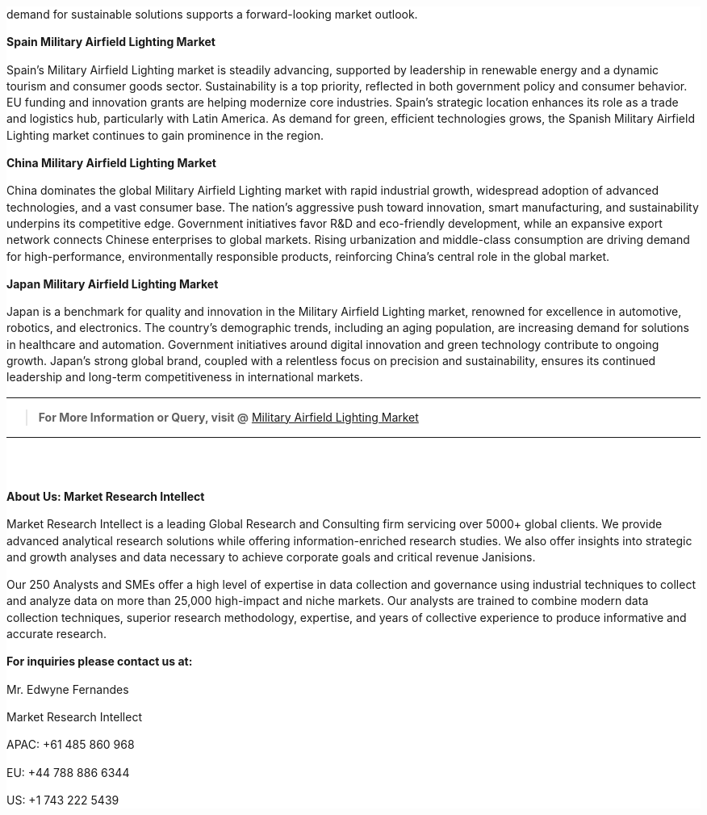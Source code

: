 demand for sustainable solutions supports a forward-looking market outlook.</p><p class="" data-start="4424" data-end="4975"><strong data-start="4424" data-end="4445">Spain Military Airfield Lighting Market</strong></p><p class="" data-start="4424" data-end="4975">Spain&rsquo;s Military Airfield Lighting market is steadily advancing, supported by leadership in renewable energy and a dynamic tourism and consumer goods sector. Sustainability is a top priority, reflected in both government policy and consumer behavior. EU funding and innovation grants are helping modernize core industries. Spain&rsquo;s strategic location enhances its role as a trade and logistics hub, particularly with Latin America. As demand for green, efficient technologies grows, the Spanish Military Airfield Lighting market continues to gain prominence in the region.</p><p class="" data-start="4977" data-end="5589"><strong data-start="4977" data-end="4998">China Military Airfield Lighting Market</strong></p><p class="" data-start="4977" data-end="5589">China dominates the global Military Airfield Lighting market with rapid industrial growth, widespread adoption of advanced technologies, and a vast consumer base. The nation&rsquo;s aggressive push toward innovation, smart manufacturing, and sustainability underpins its competitive edge. Government initiatives favor R&amp;D and eco-friendly development, while an expansive export network connects Chinese enterprises to global markets. Rising urbanization and middle-class consumption are driving demand for high-performance, environmentally responsible products, reinforcing China&rsquo;s central role in the global market.</p><p class="" data-start="5591" data-end="6162"><strong data-start="5591" data-end="5612">Japan Military Airfield Lighting Market</strong></p><p class="" data-start="5591" data-end="6162">Japan is a benchmark for quality and innovation in the Military Airfield Lighting market, renowned for excellence in automotive, robotics, and electronics. The country&rsquo;s demographic trends, including an aging population, are increasing demand for solutions in healthcare and automation. Government initiatives around digital innovation and green technology contribute to ongoing growth. Japan&rsquo;s strong global brand, coupled with a relentless focus on precision and sustainability, ensures its continued leadership and long-term competitiveness in international markets.</p><hr /><blockquote><p><span class="font-[700]"><strong>For More Information or Query, visit&nbsp;@</strong>&nbsp;</span><span class="font-[700]"><a href="https://www.marketresearchintellect.com/product/global-military-airfield-lighting-market/?utm_source=Linkedin&utm_medium=049" target="_blank" data-tracking-control-name="article-ssr-frontend-pulse_little-text-block" data-tracking-will-navigate="" data-test-link="">Military Airfield Lighting Market</a></span></p></blockquote><hr /><h3>&nbsp;</h3><p><strong><span class="font-[700]">About Us: Market Research Intellect</span></strong></p><p><span class="">Market Research Intellect is a leading Global Research and Consulting firm servicing over 5000+ global clients. We provide advanced analytical research solutions while offering information-enriched research studies.&nbsp;</span>We also offer insights into strategic and growth analyses and data necessary to achieve corporate goals and critical revenue Janisions.</p><p><span class="">Our 250 Analysts and SMEs offer a high level of expertise in data collection and governance using industrial techniques to collect and analyze data on more than 25,000 high-impact and niche markets. Our analysts are trained to combine modern data collection techniques, superior research methodology, expertise, and years of collective experience to produce informative and accurate research.</span></p><p><strong>For inquiries please contact us at:</strong></p><p>Mr. Edwyne Fernandes</p><p>Market Research Intellect</p><p>APAC: +61 485 860 968</p><p>EU: +44 788 886 6344</p><p>US: +1 743 222 5439</p>
